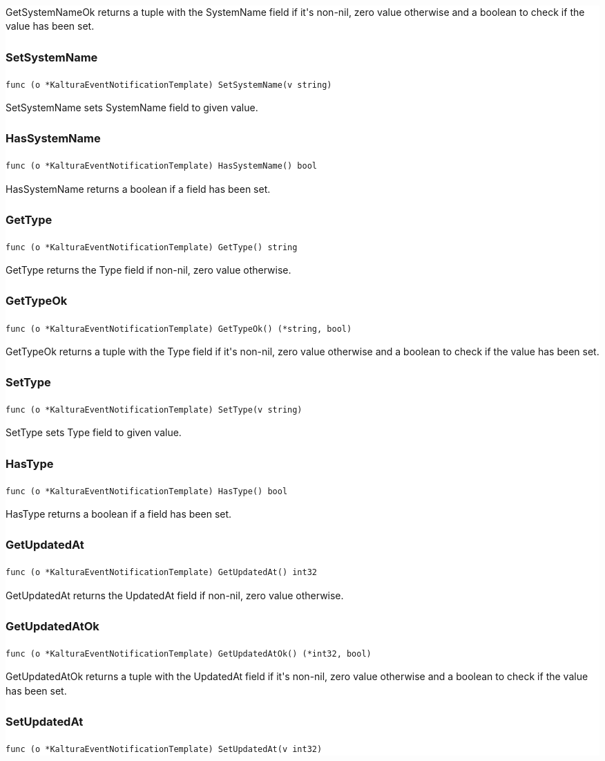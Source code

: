 GetSystemNameOk returns a tuple with the SystemName field if it's non-nil, zero value otherwise
and a boolean to check if the value has been set.

### SetSystemName

`func (o *KalturaEventNotificationTemplate) SetSystemName(v string)`

SetSystemName sets SystemName field to given value.

### HasSystemName

`func (o *KalturaEventNotificationTemplate) HasSystemName() bool`

HasSystemName returns a boolean if a field has been set.

### GetType

`func (o *KalturaEventNotificationTemplate) GetType() string`

GetType returns the Type field if non-nil, zero value otherwise.

### GetTypeOk

`func (o *KalturaEventNotificationTemplate) GetTypeOk() (*string, bool)`

GetTypeOk returns a tuple with the Type field if it's non-nil, zero value otherwise
and a boolean to check if the value has been set.

### SetType

`func (o *KalturaEventNotificationTemplate) SetType(v string)`

SetType sets Type field to given value.

### HasType

`func (o *KalturaEventNotificationTemplate) HasType() bool`

HasType returns a boolean if a field has been set.

### GetUpdatedAt

`func (o *KalturaEventNotificationTemplate) GetUpdatedAt() int32`

GetUpdatedAt returns the UpdatedAt field if non-nil, zero value otherwise.

### GetUpdatedAtOk

`func (o *KalturaEventNotificationTemplate) GetUpdatedAtOk() (*int32, bool)`

GetUpdatedAtOk returns a tuple with the UpdatedAt field if it's non-nil, zero value otherwise
and a boolean to check if the value has been set.

### SetUpdatedAt

`func (o *KalturaEventNotificationTemplate) SetUpdatedAt(v int32)`
